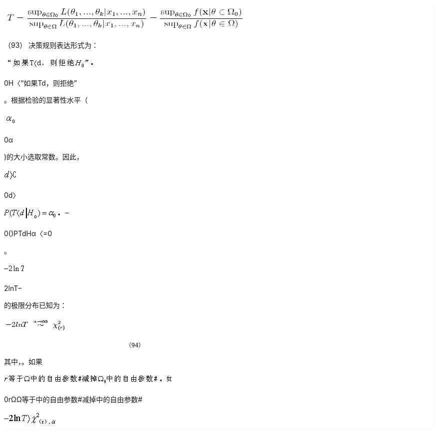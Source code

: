 ![](images/lecture_14_hypothesis_testing_and_an_applied_review_a.zh_img_162.jpg)

   （93） 
决策规则表达形式为：

![](images/lecture_14_hypothesis_testing_and_an_applied_review_a.zh_img_163.jpg)

0H〈“如果Td，则拒绝”

。根据检验的显著性水平（

![](images/lecture_14_hypothesis_testing_and_an_applied_review_a.zh_img_164.jpg)

0α

)的大小选取常数。因此，

![](images/lecture_14_hypothesis_testing_and_an_applied_review_a.zh_img_165.jpg)

0d〉

![](images/lecture_14_hypothesis_testing_and_an_applied_review_a.zh_img_166.jpg)

0()PTdHα〈=0

。

![](images/lecture_14_hypothesis_testing_and_an_applied_review_a.zh_img_167.jpg)

2lnT−

 的极限分布已知为： 

![](images/lecture_14_hypothesis_testing_and_an_applied_review_a.zh_img_168.jpg)

                                      （94） 
其中，。如果

![](images/lecture_14_hypothesis_testing_and_an_applied_review_a.zh_img_169.jpg)

0rΩΩ等于中的自由参数#减掉中的自由参数#

![](images/lecture_14_hypothesis_testing_and_an_applied_review_a.zh_img_170.jpg)
